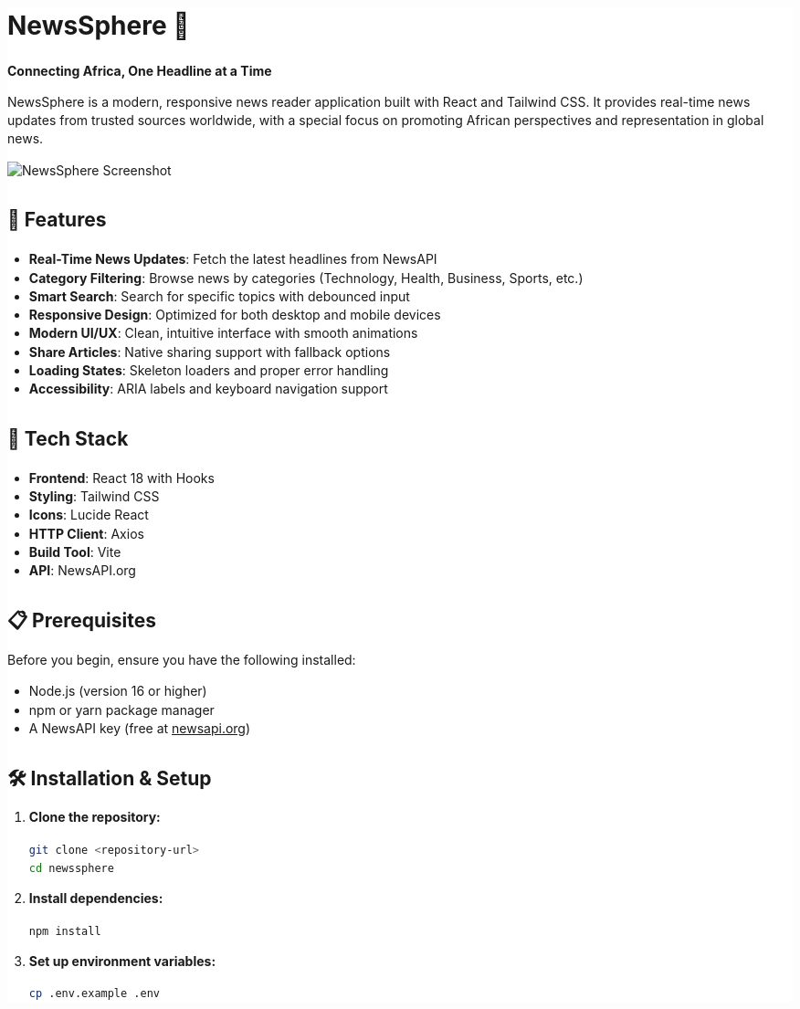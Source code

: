 # NewsSphere 📰

**Connecting Africa, One Headline at a Time**

NewsSphere is a modern, responsive news reader application built with React and Tailwind CSS. It provides real-time news updates from trusted sources worldwide, with a special focus on promoting African perspectives and representation in global news.

![NewsSphere Screenshot](./screenshot.png)

## 🌟 Features

- **Real-Time News Updates**: Fetch the latest headlines from NewsAPI
- **Category Filtering**: Browse news by categories (Technology, Health, Business, Sports, etc.)
- **Smart Search**: Search for specific topics with debounced input
- **Responsive Design**: Optimized for both desktop and mobile devices
- **Modern UI/UX**: Clean, intuitive interface with smooth animations
- **Share Articles**: Native sharing support with fallback options
- **Loading States**: Skeleton loaders and proper error handling
- **Accessibility**: ARIA labels and keyboard navigation support

## 🚀 Tech Stack

- **Frontend**: React 18 with Hooks
- **Styling**: Tailwind CSS
- **Icons**: Lucide React
- **HTTP Client**: Axios
- **Build Tool**: Vite
- **API**: NewsAPI.org

## 📋 Prerequisites

Before you begin, ensure you have the following installed:
- Node.js (version 16 or higher)
- npm or yarn package manager
- A NewsAPI key (free at [newsapi.org](https://newsapi.org/))

## 🛠️ Installation & Setup

1. **Clone the repository:**
   ```bash
   git clone <repository-url>
   cd newssphere
   ```

2. **Install dependencies:**
   ```bash
   npm install
   ```

3. **Set up environment variables:**
   ```bash
   cp .env.example .env
   ```
   
